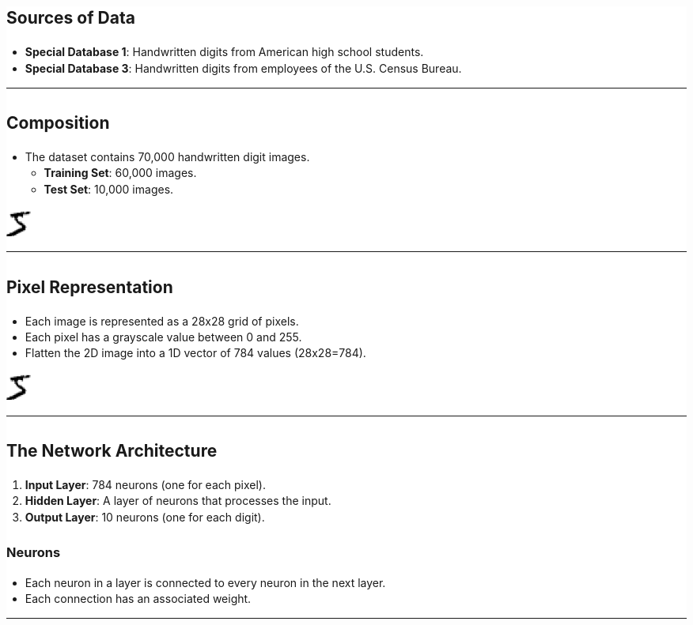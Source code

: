 
## Sources of Data

- **Special Database 1**: Handwritten digits from American high school students.
- **Special Database 3**: Handwritten digits from employees of the U.S. Census Bureau.

---

## Composition

- The dataset contains 70,000 handwritten digit images.
  - **Training Set**: 60,000 images.
  - **Test Set**: 10,000 images.

![bg fit right 70%](images/07_09_01_neural_networks/image-9.png)

---

## Pixel Representation

- Each image is represented as a 28x28 grid of pixels.
- Each pixel has a grayscale value between 0 and 255.
- Flatten the 2D image into a 1D vector of 784 values (28x28=784).

![bg fit right 70%](images/07_09_01_neural_networks/image-9.png)

---

## The Network Architecture

1. **Input Layer**: 784 neurons (one for each pixel).
2. **Hidden Layer**: A layer of neurons that processes the input.
3. **Output Layer**: 10 neurons (one for each digit).

### Neurons

- Each neuron in a layer is connected to every neuron in the next layer.
- Each connection has an associated weight.

---
